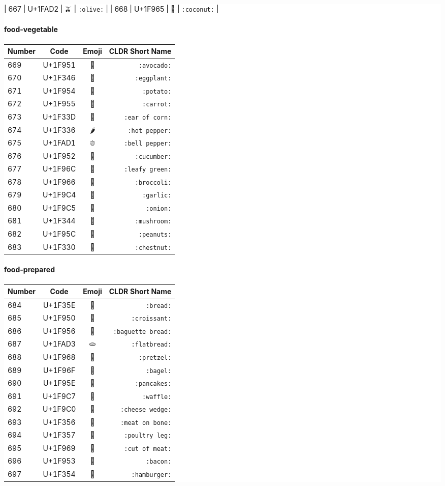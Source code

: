 | 667 | U+1FAD2 | 🫒 | `:olive:` |
| 668 | U+1F965 | 🥥 | `:coconut:` |

#### food-vegetable


| Number | Code | Emoji | CLDR Short Name |
|:---|:---:|:---:|---:|
| 669 | U+1F951 | 🥑 | `:avocado:` |
| 670 | U+1F346 | 🍆 | `:eggplant:` |
| 671 | U+1F954 | 🥔 | `:potato:` |
| 672 | U+1F955 | 🥕 | `:carrot:` |
| 673 | U+1F33D | 🌽 | `:ear of corn:` |
| 674 | U+1F336 | 🌶 | `:hot pepper:` |
| 675 | U+1FAD1 | 🫑 | `:bell pepper:` |
| 676 | U+1F952 | 🥒 | `:cucumber:` |
| 677 | U+1F96C | 🥬 | `:leafy green:` |
| 678 | U+1F966 | 🥦 | `:broccoli:` |
| 679 | U+1F9C4 | 🧄 | `:garlic:` |
| 680 | U+1F9C5 | 🧅 | `:onion:` |
| 681 | U+1F344 | 🍄 | `:mushroom:` |
| 682 | U+1F95C | 🥜 | `:peanuts:` |
| 683 | U+1F330 | 🌰 | `:chestnut:` |

#### food-prepared


| Number | Code | Emoji | CLDR Short Name |
|:---|:---:|:---:|---:|
| 684 | U+1F35E | 🍞 | `:bread:` |
| 685 | U+1F950 | 🥐 | `:croissant:` |
| 686 | U+1F956 | 🥖 | `:baguette bread:` |
| 687 | U+1FAD3 | 🫓 | `:flatbread:` |
| 688 | U+1F968 | 🥨 | `:pretzel:` |
| 689 | U+1F96F | 🥯 | `:bagel:` |
| 690 | U+1F95E | 🥞 | `:pancakes:` |
| 691 | U+1F9C7 | 🧇 | `:waffle:` |
| 692 | U+1F9C0 | 🧀 | `:cheese wedge:` |
| 693 | U+1F356 | 🍖 | `:meat on bone:` |
| 694 | U+1F357 | 🍗 | `:poultry leg:` |
| 695 | U+1F969 | 🥩 | `:cut of meat:` |
| 696 | U+1F953 | 🥓 | `:bacon:` |
| 697 | U+1F354 | 🍔 | `:hamburger:` |
